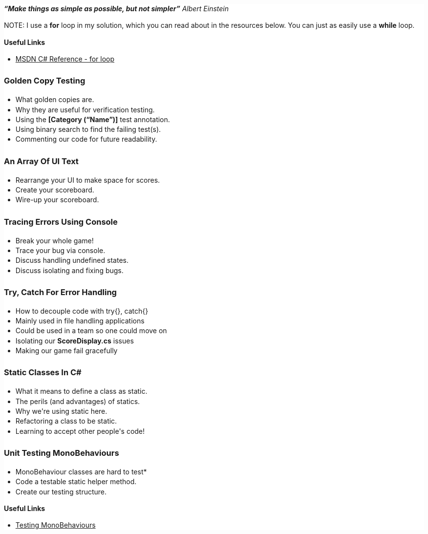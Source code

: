 **_“Make things as simple as possible, but not simpler”_** _Albert Einstein_

NOTE: I use a **for** loop in my solution, which you can read about in the
resources below. You can just as easily use a **while** loop.

**Useful Links**
+ [MSDN C# Reference - for loop](https://msdn.microsoft.com/en-us/library/ch45axte.aspx)

### Golden Copy Testing ###

+ What golden copies are.
+ Why they are useful for verification testing.
+ Using the **[Category (“Name”)]** test annotation.
+ Using binary search to find the failing test(s).
+ Commenting our code for future readability.

### An Array Of UI Text ###

+ Rearrange your UI to make space for scores.
+ Create your scoreboard.
+ Wire-up your scoreboard.

### Tracing Errors Using Console ###

+ Break your whole game!
+ Trace your bug via console.
+ Discuss handling undefined states.
+ Discuss isolating and fixing bugs.

### Try, Catch For Error Handling ###

+ How to decouple code with try{}, catch{}
+ Mainly used in file handling applications
+ Could be used in a team so one could move on
+ Isolating our **ScoreDisplay.cs** issues
+ Making our game fail gracefully

### Static Classes In C# ###

+ What it means to define a class as static.
+ The perils (and advantages) of statics.
+ Why we're using static here.
+ Refactoring a class to be static.
+ Learning to accept other people's code!

### Unit Testing MonoBehaviours ###

+ MonoBehaviour classes are hard to test\*
+ Code a testable static helper method.
+ Create our testing structure.
  
**Useful Links**
+ [Testing MonoBehaviours](https://blogs.unity3d.com/2014/06/03/unit-testing-part-2-unit-testing-monobehaviours/)
